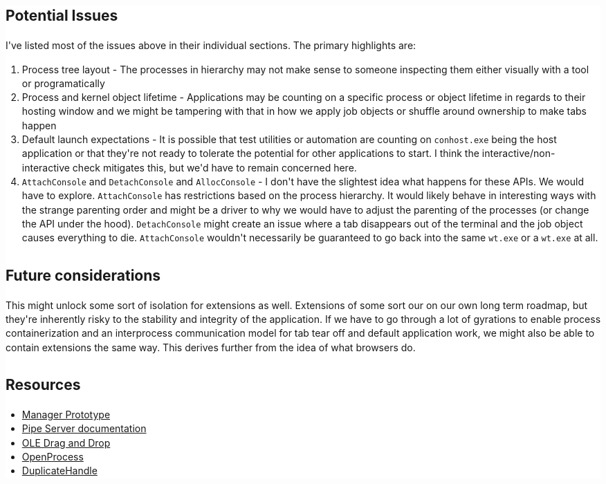 ## Potential Issues

I've listed most of the issues above in their individual sections. The primary highlights are:
1. Process tree layout - The processes in hierarchy may not make sense to someone inspecting them either visually with a tool or programatically
1. Process and kernel object lifetime - Applications may be counting on a specific process or object lifetime in regards to their hosting window and we might be tampering with that in how we apply job objects or shuffle around ownership to make tabs happen
1. Default launch expectations - It is possible that test utilities or automation are counting on `conhost.exe` being the host application or that they're not ready to tolerate the potential for other applications to start. I think the interactive/non-interactive check mitigates this, but we'd have to remain concerned here.
1. `AttachConsole` and `DetachConsole` and `AllocConsole` - I don't have the slightest idea what happens for these APIs. We would have to explore. `AttachConsole` has restrictions based on the process hierarchy. It would likely behave in interesting ways with the strange parenting order and might be a driver to why we would have to adjust the parenting of the processes (or change the API under the hood). `DetachConsole` might create an issue where a tab disappears out of the terminal and the job object causes everything to die. `AttachConsole` wouldn't necessarily be guaranteed to go back into the same `wt.exe` or a `wt.exe` at all. 

## Future considerations

This might unlock some sort of isolation for extensions as well. Extensions of some sort our on our own long term roadmap, but they're inherently risky to the stability and integrity of the application. If we have to go through a lot of gyrations to enable process containerization and an interprocess communication model for tab tear off and default application work, we might also be able to contain extensions the same way. This derives further from the idea of what browsers do.

## Resources

- [Manager Prototype](https://github.com/microsoft/terminal/blob/dev/miniksa/manager/src/types/Manager.cpp)
- [Pipe Server documentation](https://docs.microsoft.com/en-us/windows/win32/ipc/multithreaded-pipe-server)
- [OLE Drag and Drop](https://docs.microsoft.com/en-us/windows/win32/api/ole2/nf-ole2-registerdragdrop)
- [OpenProcess](https://docs.microsoft.com/en-us/windows/win32/api/processthreadsapi/nf-processthreadsapi-openprocess)
- [DuplicateHandle](https://docs.microsoft.com/en-us/windows/win32/api/handleapi/nf-handleapi-duplicatehandle)